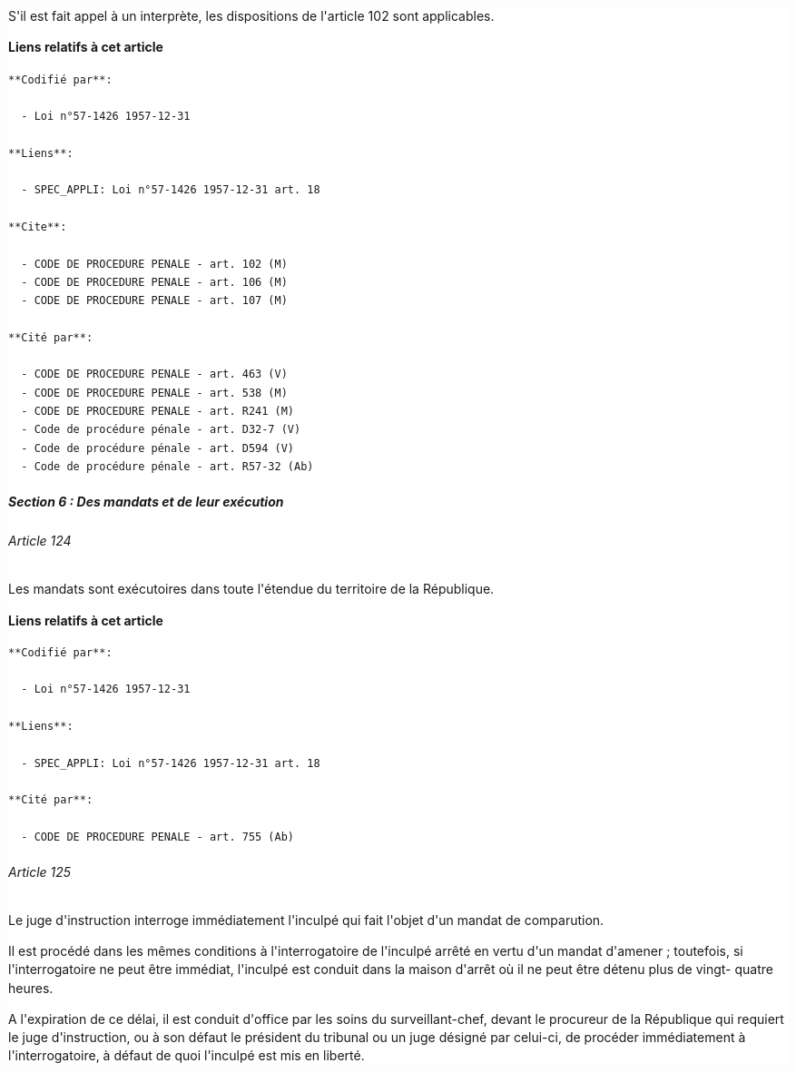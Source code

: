 S'il est fait appel à un interprète, les dispositions de l'article 102 sont applicables.

**Liens relatifs à cet article**

	**Codifié par**:

	  - Loi n°57-1426 1957-12-31

	**Liens**:

	  - SPEC_APPLI: Loi n°57-1426 1957-12-31 art. 18

	**Cite**:

	  - CODE DE PROCEDURE PENALE - art. 102 (M)
	  - CODE DE PROCEDURE PENALE - art. 106 (M)
	  - CODE DE PROCEDURE PENALE - art. 107 (M)

	**Cité par**:

	  - CODE DE PROCEDURE PENALE - art. 463 (V)
	  - CODE DE PROCEDURE PENALE - art. 538 (M)
	  - CODE DE PROCEDURE PENALE - art. R241 (M)
	  - Code de procédure pénale - art. D32-7 (V)
	  - Code de procédure pénale - art. D594 (V)
	  - Code de procédure pénale - art. R57-32 (Ab)


##### Section 6 : Des mandats et de leur exécution

###### Article 124

Les mandats sont exécutoires dans toute l'étendue du territoire de la République.

**Liens relatifs à cet article**

	**Codifié par**:

	  - Loi n°57-1426 1957-12-31

	**Liens**:

	  - SPEC_APPLI: Loi n°57-1426 1957-12-31 art. 18

	**Cité par**:

	  - CODE DE PROCEDURE PENALE - art. 755 (Ab)


###### Article 125

Le juge d'instruction interroge immédiatement l'inculpé qui fait l'objet d'un mandat de comparution.

Il est procédé dans les mêmes conditions à l'interrogatoire de l'inculpé arrêté en vertu d'un mandat d'amener ; toutefois, si
l'interrogatoire ne peut être immédiat, l'inculpé est conduit dans la maison d'arrêt où il ne peut être détenu plus de vingt-
quatre heures.

A l'expiration de ce délai, il est conduit d'office par les soins du surveillant-chef, devant le procureur de la République
qui requiert le juge d'instruction, ou à son défaut le président du tribunal ou un juge désigné par celui-ci, de procéder
immédiatement à l'interrogatoire, à défaut de quoi l'inculpé est mis en liberté.
